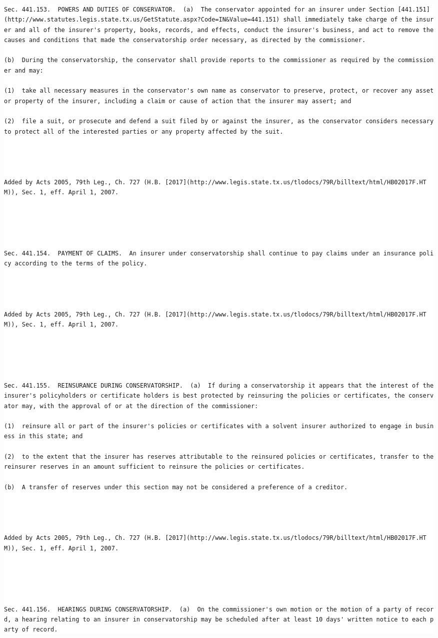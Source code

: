     
    
    Sec. 441.153.  POWERS AND DUTIES OF CONSERVATOR.  (a)  The conservator appointed for an insurer under Section [441.151](http://www.statutes.legis.state.tx.us/GetStatute.aspx?Code=IN&Value=441.151) shall immediately take charge of the insurer and all of the insurer's property, books, records, and effects, conduct the insurer's business, and act to remove the causes and conditions that made the conservatorship order necessary, as directed by the commissioner.
    
    (b)  During the conservatorship, the conservator shall provide reports to the commissioner as required by the commissioner and may:
    
    (1)  take all necessary measures in the conservator's own name as conservator to preserve, protect, or recover any asset or property of the insurer, including a claim or cause of action that the insurer may assert; and
    
    (2)  file a suit, or prosecute and defend a suit filed by or against the insurer, as the conservator considers necessary to protect all of the interested parties or any property affected by the suit.
    
    
    
    
    Added by Acts 2005, 79th Leg., Ch. 727 (H.B. [2017](http://www.legis.state.tx.us/tlodocs/79R/billtext/html/HB02017F.HTM)), Sec. 1, eff. April 1, 2007.
    
    
    
    
    
    Sec. 441.154.  PAYMENT OF CLAIMS.  An insurer under conservatorship shall continue to pay claims under an insurance policy according to the terms of the policy.
    
    
    
    
    Added by Acts 2005, 79th Leg., Ch. 727 (H.B. [2017](http://www.legis.state.tx.us/tlodocs/79R/billtext/html/HB02017F.HTM)), Sec. 1, eff. April 1, 2007.
    
    
    
    
    
    Sec. 441.155.  REINSURANCE DURING CONSERVATORSHIP.  (a)  If during a conservatorship it appears that the interest of the insurer's policyholders or certificate holders is best protected by reinsuring the policies or certificates, the conservator may, with the approval of or at the direction of the commissioner:
    
    (1)  reinsure all or part of the insurer's policies or certificates with a solvent insurer authorized to engage in business in this state; and
    
    (2)  to the extent that the insurer has reserves attributable to the reinsured policies or certificates, transfer to the reinsurer reserves in an amount sufficient to reinsure the policies or certificates.
    
    (b)  A transfer of reserves under this section may not be considered a preference of a creditor.
    
    
    
    
    Added by Acts 2005, 79th Leg., Ch. 727 (H.B. [2017](http://www.legis.state.tx.us/tlodocs/79R/billtext/html/HB02017F.HTM)), Sec. 1, eff. April 1, 2007.
    
    
    
    
    
    Sec. 441.156.  HEARINGS DURING CONSERVATORSHIP.  (a)  On the commissioner's own motion or the motion of a party of record, a hearing relating to an insurer in conservatorship may be scheduled after at least 10 days' written notice to each party of record.
    